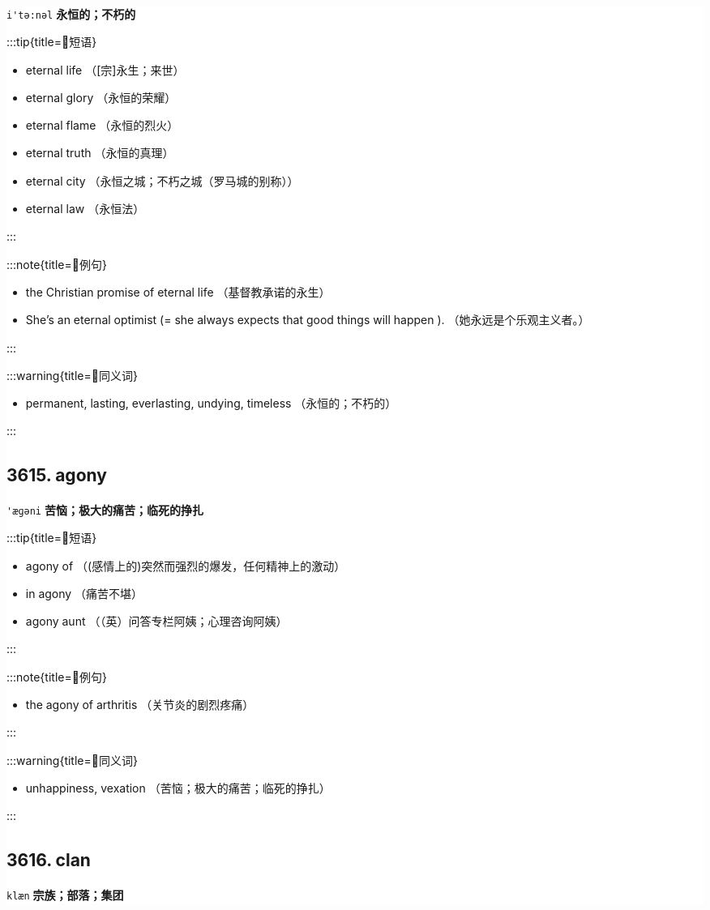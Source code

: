 `i'tə:nəl`  **永恒的；不朽的**

:::tip{title=🤩短语}

- eternal life （[宗]永生；来世）

- eternal glory （永恒的荣耀）

- eternal flame （永恒的烈火）

- eternal truth （永恒的真理）

- eternal city （永恒之城；不朽之城（罗马城的别称））

- eternal law （永恒法）

:::

:::note{title=🎤例句}

- the Christian promise of eternal life （基督教承诺的永生）

- She’s an eternal optimist (= she always expects that good things will happen ). （她永远是个乐观主义者。）

:::

:::warning{title=🤔同义词}

- permanent, lasting, everlasting, undying, timeless （永恒的；不朽的）

:::


## 3615. agony

`'æɡəni`  **苦恼；极大的痛苦；临死的挣扎**

:::tip{title=🤩短语}

- agony of （(感情上的)突然而强烈的爆发，任何精神上的激动）

- in agony （痛苦不堪）

- agony aunt （（英）问答专栏阿姨；心理咨询阿姨）

:::

:::note{title=🎤例句}

- the agony of arthritis （关节炎的剧烈疼痛）

:::

:::warning{title=🤔同义词}

- unhappiness, vexation （苦恼；极大的痛苦；临死的挣扎）

:::


## 3616. clan

`klæn`  **宗族；部落；集团**
